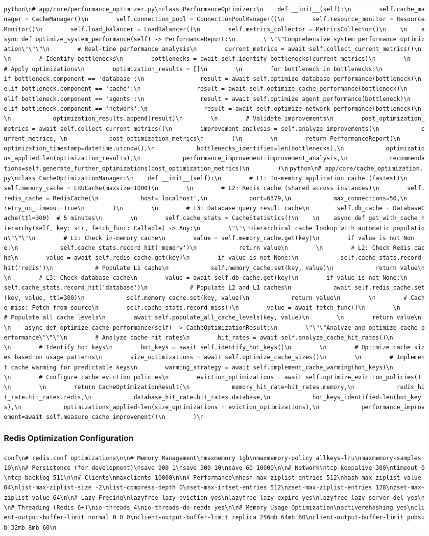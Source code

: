 ```python\n# app/core/performance_optimizer.py\nclass PerformanceOptimizer:\n    def __init__(self):\n        self.cache_manager = CacheManager()\n        self.connection_pool = ConnectionPoolManager()\n        self.resource_monitor = ResourceMonitor()\n        self.load_balancer = LoadBalancer()\n        self.metrics_collector = MetricsCollector()\n    \n    async def optimize_system_performance(self) -> PerformanceReport:\n        \"\"\"Comprehensive system performance optimization\"\"\"\n        # Real-time performance analysis\n        current_metrics = await self.collect_current_metrics()\n        \n        # Identify bottlenecks\n        bottlenecks = await self.identify_bottlenecks(current_metrics)\n        \n        # Apply optimizations\n        optimization_results = []\n        \n        for bottleneck in bottlenecks:\n            if bottleneck.component == 'database':\n                result = await self.optimize_database_performance(bottleneck)\n            elif bottleneck.component == 'cache':\n                result = await self.optimize_cache_performance(bottleneck)\n            elif bottleneck.component == 'agents':\n                result = await self.optimize_agent_performance(bottleneck)\n            elif bottleneck.component == 'network':\n                result = await self.optimize_network_performance(bottleneck)\n            \n            optimization_results.append(result)\n        \n        # Validate improvements\n        post_optimization_metrics = await self.collect_current_metrics()\n        improvement_analysis = self.analyze_improvements(\n            current_metrics, \n            post_optimization_metrics\n        )\n        \n        return PerformanceReport(\n            optimization_timestamp=datetime.utcnow(),\n            bottlenecks_identified=len(bottlenecks),\n            optimizations_applied=len(optimization_results),\n            performance_improvement=improvement_analysis,\n            recommendations=self.generate_further_optimizations(post_optimization_metrics)\n        )\n```
```python\n# app/core/cache_optimization.py\nclass CacheOptimizationManager:\n    def __init__(self):\n        # L1: In-memory application cache (fastest)\n        self.memory_cache = LRUCache(maxsize=1000)\n        \n        # L2: Redis cache (shared across instances)\n        self.redis_cache = RedisCache(\n            host='localhost',\n            port=6379,\n            max_connections=50,\n            retry_on_timeout=True\n        )\n        \n        # L3: Database query result cache\n        self.db_cache = DatabaseCache(ttl=300)  # 5 minutes\n        \n        self.cache_stats = CacheStatistics()\n    \n    async def get_with_cache_hierarchy(self, key: str, fetch_func: Callable) -> Any:\n        \"\"\"Hierarchical cache lookup with automatic population\"\"\"\n        # L1: Check in-memory cache\n        value = self.memory_cache.get(key)\n        if value is not None:\n            self.cache_stats.record_hit('memory')\n            return value\n        \n        # L2: Check Redis cache\n        value = await self.redis_cache.get(key)\n        if value is not None:\n            self.cache_stats.record_hit('redis')\n            # Populate L1 cache\n            self.memory_cache.set(key, value)\n            return value\n        \n        # L3: Check database cache\n        value = await self.db_cache.get(key)\n        if value is not None:\n            self.cache_stats.record_hit('database')\n            # Populate L2 and L1 caches\n            await self.redis_cache.set(key, value, ttl=300)\n            self.memory_cache.set(key, value)\n            return value\n        \n        # Cache miss: Fetch from source\n        self.cache_stats.record_miss()\n        value = await fetch_func()\n        \n        # Populate all cache levels\n        await self.populate_all_cache_levels(key, value)\n        \n        return value\n    \n    async def optimize_cache_performance(self) -> CacheOptimizationResult:\n        \"\"\"Analyze and optimize cache performance\"\"\"\n        # Analyze cache hit rates\n        hit_rates = await self.analyze_cache_hit_rates()\n        \n        # Identify hot keys\n        hot_keys = await self.identify_hot_keys()\n        \n        # Optimize cache sizes based on usage patterns\n        size_optimizations = await self.optimize_cache_sizes()\n        \n        # Implement cache warming for predictable keys\n        warming_strategy = await self.implement_cache_warming(hot_keys)\n        \n        # Configure cache eviction policies\n        eviction_optimizations = await self.optimize_eviction_policies()\n        \n        return CacheOptimizationResult(\n            memory_hit_rate=hit_rates.memory,\n            redis_hit_rate=hit_rates.redis,\n            database_hit_rate=hit_rates.database,\n            hot_keys_identified=len(hot_keys),\n            optimizations_applied=len(size_optimizations + eviction_optimizations),\n            performance_improvement=await self.measure_cache_improvement()\n        )\n```

### **Redis Optimization Configuration**
```conf\n# redis.conf optimizations\n\n# Memory Management\nmaxmemory 1gb\nmaxmemory-policy allkeys-lru\nmaxmemory-samples 10\n\n# Persistence (for development)\nsave 900 1\nsave 300 10\nsave 60 10000\n\n# Network\ntcp-keepalive 300\ntimeout 0\ntcp-backlog 511\n\n# Clients\nmaxclients 10000\n\n# Performance\nhash-max-ziplist-entries 512\nhash-max-ziplist-value 64\nlist-max-ziplist-size -2\nlist-compress-depth 0\nset-max-intset-entries 512\nzset-max-ziplist-entries 128\nzset-max-ziplist-value 64\n\n# Lazy Freeing\nlazyfree-lazy-eviction yes\nlazyfree-lazy-expire yes\nlazyfree-lazy-server-del yes\n\n# Threading (Redis 6+)\nio-threads 4\nio-threads-do-reads yes\n\n# Memory Usage Optimization\nactiverehashing yes\nclient-output-buffer-limit normal 0 0 0\nclient-output-buffer-limit replica 256mb 64mb 60\nclient-output-buffer-limit pubsub 32mb 8mb 60\n```

```